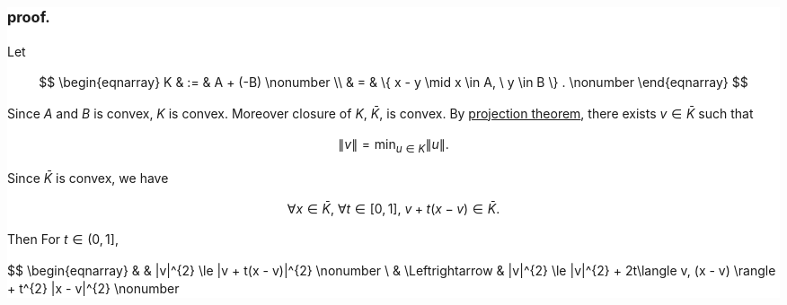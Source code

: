 ### proof.
Let

$$
\begin{eqnarray}
    K
    & := &
        A + (-B)
    \nonumber
    \\
    & = &
        \{
            x - y
            \mid
            x \in A,
            \
            y \in B
        \}
    .
    \nonumber
\end{eqnarray}
$$

Since $A$ and $B$ is convex, $K$ is convex.
Moreover closure of $K$, $\bar{K}$, is convex.
By <a href="{{ site.baseurl }}/math/hilbert_space.html#theorem-3">projection theorem</a>, there exists $v \in \bar{K}$ such that

$$
    \|v\|
    =
    \min_{u \in K}
    \|u\|
    .
$$

Since $\bar{K}$ is convex, we have

$$
    \forall x \in \bar{K},
    \
    \forall t \in [0, 1],
    \
    v + t(x - v) \in \bar{K}
    .
$$

Then For $t \in (0, 1]$,

$$
\begin{eqnarray}
    & &
        \|v\|^{2}
        \le
        \|v + t(x - v)\|^{2}
    \nonumber
    \\
    & \Leftrightarrow &
        \|v\|^{2}
        \le
        \|v\|^{2}
        +
        2t\langle v, (x - v) \rangle
        +
        t^{2} \|x - v\|^{2}
    \nonumber